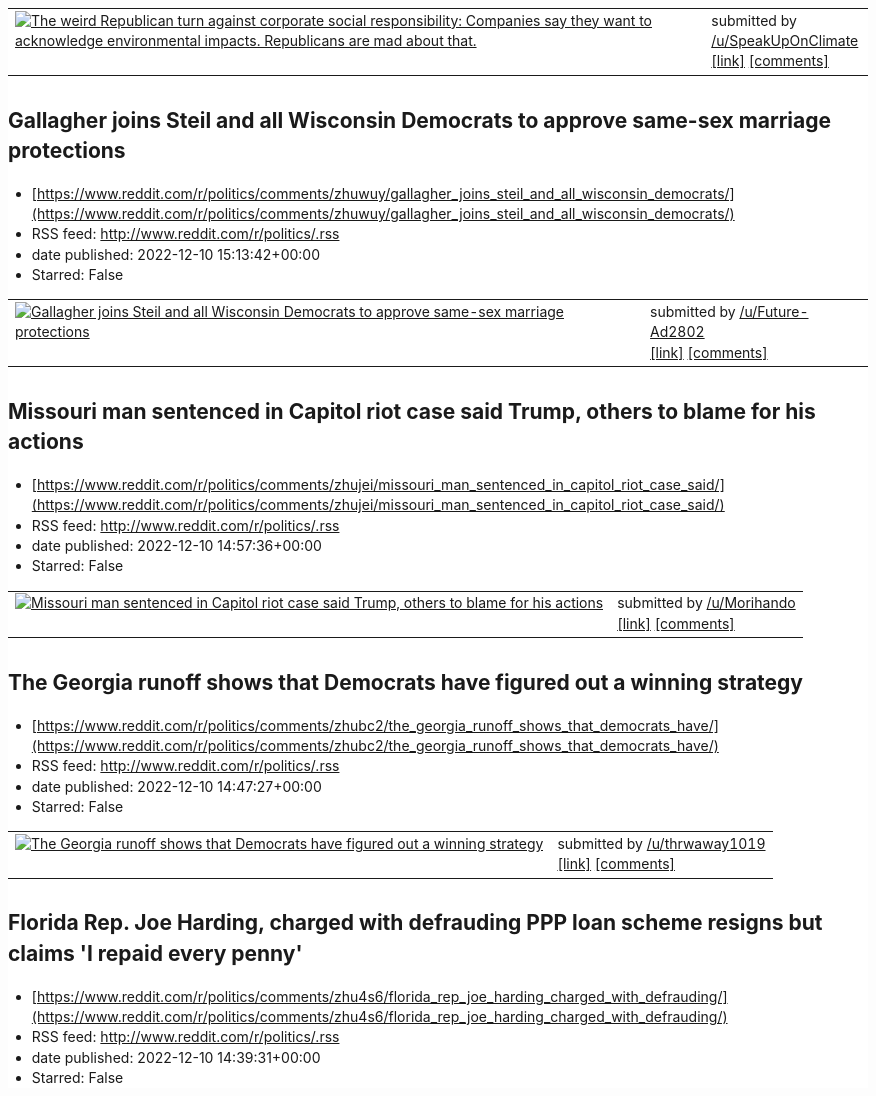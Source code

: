 <table> <tr><td> <a href="https://www.reddit.com/r/politics/comments/zhvny9/the_weird_republican_turn_against_corporate/"> <img alt="The weird Republican turn against corporate social responsibility: Companies say they want to acknowledge environmental impacts. Republicans are mad about that." src="https://external-preview.redd.it/SkwCq1LjewNpZM70oMv-jDTm1DIye8BUqt38ZE84DwM.jpg?width=640&amp;crop=smart&amp;auto=webp&amp;s=fb8c71eadee6b0d8cad7e9a471c9154352cadf9b" title="The weird Republican turn against corporate social responsibility: Companies say they want to acknowledge environmental impacts. Republicans are mad about that." /> </a> </td><td> &#32; submitted by &#32; <a href="https://www.reddit.com/user/SpeakUpOnClimate"> /u/SpeakUpOnClimate </a> <br /> <span><a href="https://www.vox.com/energy-and-environment/2022/12/10/23496712/esg-gop-climate-corporate-responsibility">[link]</a></span> &#32; <span><a href="https://www.reddit.com/r/politics/comments/zhvny9/the_weird_republican_turn_against_corporate/">[comments]</a></span> </td></tr></table>

## Gallagher joins Steil and all Wisconsin Democrats to approve same-sex marriage protections
 - [https://www.reddit.com/r/politics/comments/zhuwuy/gallagher_joins_steil_and_all_wisconsin_democrats/](https://www.reddit.com/r/politics/comments/zhuwuy/gallagher_joins_steil_and_all_wisconsin_democrats/)
 - RSS feed: http://www.reddit.com/r/politics/.rss
 - date published: 2022-12-10 15:13:42+00:00
 - Starred: False

<table> <tr><td> <a href="https://www.reddit.com/r/politics/comments/zhuwuy/gallagher_joins_steil_and_all_wisconsin_democrats/"> <img alt="Gallagher joins Steil and all Wisconsin Democrats to approve same-sex marriage protections" src="https://external-preview.redd.it/QBs3SqEEGidXnxRFWLIbrqDtW9e4oEosJvVolByVdQg.jpg?width=640&amp;crop=smart&amp;auto=webp&amp;s=0ad84baa92538a3fd5c3068e903eb4ad7b9ade87" title="Gallagher joins Steil and all Wisconsin Democrats to approve same-sex marriage protections" /> </a> </td><td> &#32; submitted by &#32; <a href="https://www.reddit.com/user/Future-Ad2802"> /u/Future-Ad2802 </a> <br /> <span><a href="https://wausaupilotandreview.com/2022/12/09/gallagher-joins-steil-and-all-wisconsin-democrats-to-approve-same-sex-marriage-protections/">[link]</a></span> &#32; <span><a href="https://www.reddit.com/r/politics/comments/zhuwuy/gallagher_joins_steil_and_all_wisconsin_democrats/">[comments]</a></span> </td></tr></table>

## Missouri man sentenced in Capitol riot case said Trump, others to blame for his actions
 - [https://www.reddit.com/r/politics/comments/zhujei/missouri_man_sentenced_in_capitol_riot_case_said/](https://www.reddit.com/r/politics/comments/zhujei/missouri_man_sentenced_in_capitol_riot_case_said/)
 - RSS feed: http://www.reddit.com/r/politics/.rss
 - date published: 2022-12-10 14:57:36+00:00
 - Starred: False

<table> <tr><td> <a href="https://www.reddit.com/r/politics/comments/zhujei/missouri_man_sentenced_in_capitol_riot_case_said/"> <img alt="Missouri man sentenced in Capitol riot case said Trump, others to blame for his actions" src="https://external-preview.redd.it/SdHUBNi2CQevAg3X9FRmsNVpW8c_t-5fsiwsUf_vvMc.jpg?width=640&amp;crop=smart&amp;auto=webp&amp;s=bdf3212c5f2642e61b599ce0d00b8331b1edd05b" title="Missouri man sentenced in Capitol riot case said Trump, others to blame for his actions" /> </a> </td><td> &#32; submitted by &#32; <a href="https://www.reddit.com/user/Morihando"> /u/Morihando </a> <br /> <span><a href="https://www.kansascity.com/news/local/crime/article269812537.html#storylink=mainstage_card">[link]</a></span> &#32; <span><a href="https://www.reddit.com/r/politics/comments/zhujei/missouri_man_sentenced_in_capitol_riot_case_said/">[comments]</a></span> </td></tr></table>

## The Georgia runoff shows that Democrats have figured out a winning strategy
 - [https://www.reddit.com/r/politics/comments/zhubc2/the_georgia_runoff_shows_that_democrats_have/](https://www.reddit.com/r/politics/comments/zhubc2/the_georgia_runoff_shows_that_democrats_have/)
 - RSS feed: http://www.reddit.com/r/politics/.rss
 - date published: 2022-12-10 14:47:27+00:00
 - Starred: False

<table> <tr><td> <a href="https://www.reddit.com/r/politics/comments/zhubc2/the_georgia_runoff_shows_that_democrats_have/"> <img alt="The Georgia runoff shows that Democrats have figured out a winning strategy" src="https://external-preview.redd.it/a-b2O_AQJBJZfBJeg9TVlScmv9Sfs7C7qR0hn7cTLSA.jpg?width=640&amp;crop=smart&amp;auto=webp&amp;s=52b099f9bcc236e8cefb4f76756d3562865f9a1a" title="The Georgia runoff shows that Democrats have figured out a winning strategy" /> </a> </td><td> &#32; submitted by &#32; <a href="https://www.reddit.com/user/thrwaway1019"> /u/thrwaway1019 </a> <br /> <span><a href="https://www.theguardian.com/commentisfree/2022/dec/09/georgia-runoff-democrats-winning-strategy-biden">[link]</a></span> &#32; <span><a href="https://www.reddit.com/r/politics/comments/zhubc2/the_georgia_runoff_shows_that_democrats_have/">[comments]</a></span> </td></tr></table>

## Florida Rep. Joe Harding, charged with defrauding PPP loan scheme resigns but claims 'I repaid every penny'
 - [https://www.reddit.com/r/politics/comments/zhu4s6/florida_rep_joe_harding_charged_with_defrauding/](https://www.reddit.com/r/politics/comments/zhu4s6/florida_rep_joe_harding_charged_with_defrauding/)
 - RSS feed: http://www.reddit.com/r/politics/.rss
 - date published: 2022-12-10 14:39:31+00:00
 - Starred: False
